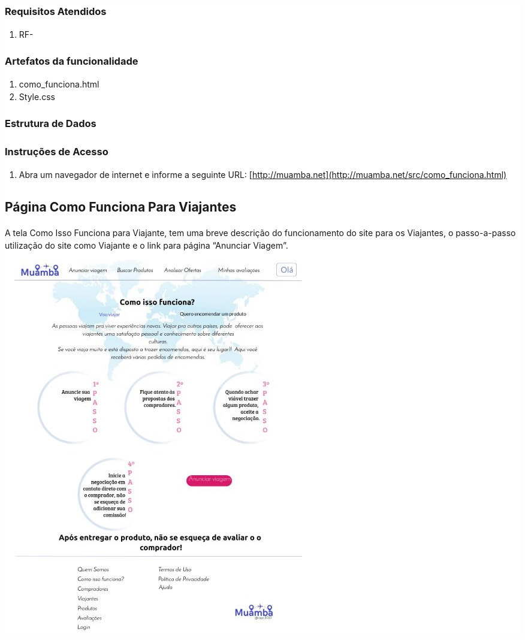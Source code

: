 ### Requisitos Atendidos
1. RF-

### Artefatos da funcionalidade
1. como_funciona.html
2. Style.css

### Estrutura de Dados


### Instruções de Acesso
1. Abra um navegador de internet e informe a seguinte URL: [http://muamba.net](http://muamba.net/src/como_funciona.html)

 

## Página Como Funciona Para Viajantes

A tela Como Isso Funciona para Viajante, tem uma breve descrição do funcionamento do site para os Viajantes, o passo-a-passo utilização do site como Viajante e o link para página “Anunciar Viagem”.

![Como Funciona para Viajantes](img/Como_Funciona_Viajante_Fluxo.JPG)
